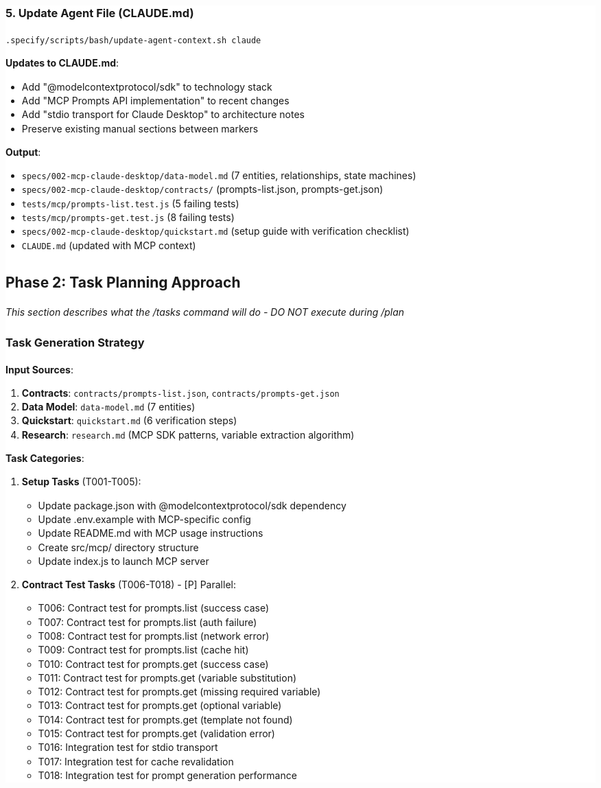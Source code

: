 ### 5. Update Agent File (CLAUDE.md)

```bash
.specify/scripts/bash/update-agent-context.sh claude
```

**Updates to CLAUDE.md**:
- Add "@modelcontextprotocol/sdk" to technology stack
- Add "MCP Prompts API implementation" to recent changes
- Add "stdio transport for Claude Desktop" to architecture notes
- Preserve existing manual sections between markers

**Output**:
- `specs/002-mcp-claude-desktop/data-model.md` (7 entities, relationships, state machines)
- `specs/002-mcp-claude-desktop/contracts/` (prompts-list.json, prompts-get.json)
- `tests/mcp/prompts-list.test.js` (5 failing tests)
- `tests/mcp/prompts-get.test.js` (8 failing tests)
- `specs/002-mcp-claude-desktop/quickstart.md` (setup guide with verification checklist)
- `CLAUDE.md` (updated with MCP context)

## Phase 2: Task Planning Approach

*This section describes what the /tasks command will do - DO NOT execute during /plan*

### Task Generation Strategy

**Input Sources**:
1. **Contracts**: `contracts/prompts-list.json`, `contracts/prompts-get.json`
2. **Data Model**: `data-model.md` (7 entities)
3. **Quickstart**: `quickstart.md` (6 verification steps)
4. **Research**: `research.md` (MCP SDK patterns, variable extraction algorithm)

**Task Categories**:
1. **Setup Tasks** (T001-T005):
   - Update package.json with @modelcontextprotocol/sdk dependency
   - Update .env.example with MCP-specific config
   - Update README.md with MCP usage instructions
   - Create src/mcp/ directory structure
   - Update index.js to launch MCP server

2. **Contract Test Tasks** (T006-T018) - [P] Parallel:
   - T006: Contract test for prompts.list (success case)
   - T007: Contract test for prompts.list (auth failure)
   - T008: Contract test for prompts.list (network error)
   - T009: Contract test for prompts.list (cache hit)
   - T010: Contract test for prompts.get (success case)
   - T011: Contract test for prompts.get (variable substitution)
   - T012: Contract test for prompts.get (missing required variable)
   - T013: Contract test for prompts.get (optional variable)
   - T014: Contract test for prompts.get (template not found)
   - T015: Contract test for prompts.get (validation error)
   - T016: Integration test for stdio transport
   - T017: Integration test for cache revalidation
   - T018: Integration test for prompt generation performance
